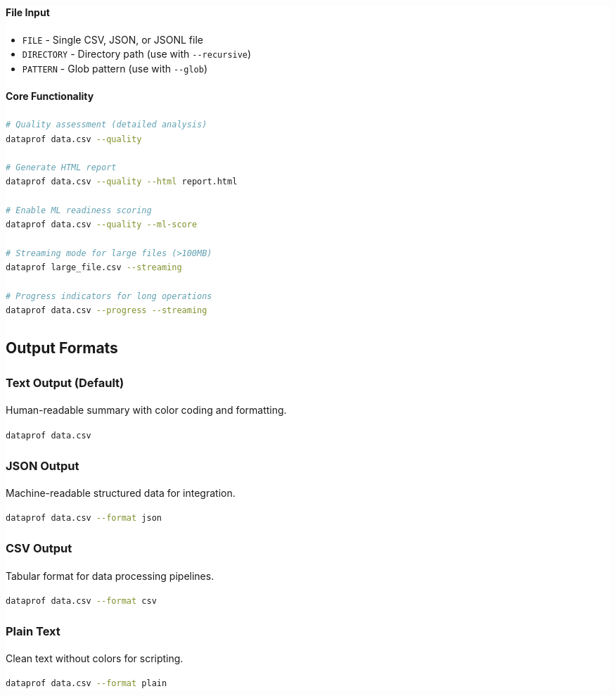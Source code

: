#### File Input
- `FILE` - Single CSV, JSON, or JSONL file
- `DIRECTORY` - Directory path (use with `--recursive`)
- `PATTERN` - Glob pattern (use with `--glob`)

#### Core Functionality
```bash
# Quality assessment (detailed analysis)
dataprof data.csv --quality

# Generate HTML report
dataprof data.csv --quality --html report.html

# Enable ML readiness scoring
dataprof data.csv --quality --ml-score

# Streaming mode for large files (>100MB)
dataprof large_file.csv --streaming

# Progress indicators for long operations
dataprof data.csv --progress --streaming
```

## Output Formats

### Text Output (Default)
Human-readable summary with color coding and formatting.

```bash
dataprof data.csv
```

### JSON Output
Machine-readable structured data for integration.

```bash
dataprof data.csv --format json
```

### CSV Output
Tabular format for data processing pipelines.

```bash
dataprof data.csv --format csv
```

### Plain Text
Clean text without colors for scripting.

```bash
dataprof data.csv --format plain
```
